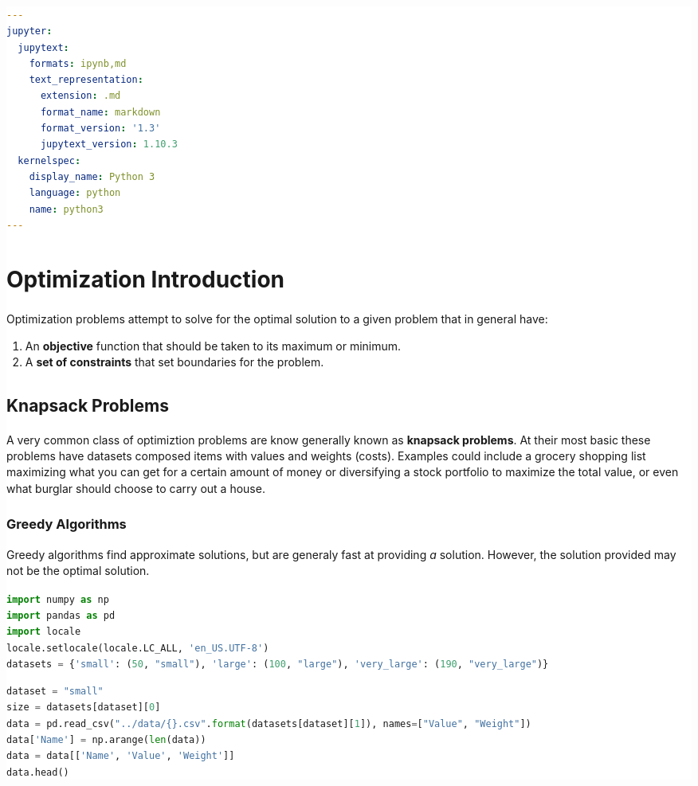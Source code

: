 ```yaml
---
jupyter:
  jupytext:
    formats: ipynb,md
    text_representation:
      extension: .md
      format_name: markdown
      format_version: '1.3'
      jupytext_version: 1.10.3
  kernelspec:
    display_name: Python 3
    language: python
    name: python3
---
```


# Optimization Introduction

Optimization problems attempt to solve for the optimal solution to a given problem that in general have:
1. An **objective** function that should be taken to its maximum or minimum.
2. A **set of constraints** that set boundaries for the problem.


## Knapsack Problems

A very common class of optimiztion problems are know generally known as **knapsack problems**. At their most basic these problems have datasets composed items with values and weights (costs). Examples could include a grocery shopping list maximizing what you can get for a certain amount of money or diversifying a stock portfolio to maximize the total value, or even what burglar should choose to carry out a house. 


### Greedy Algorithms

Greedy algorithms find approximate solutions, but are generaly fast at providing *a* solution. However, the solution provided may not be the optimal solution.

```python
import numpy as np
import pandas as pd
import locale
locale.setlocale(locale.LC_ALL, 'en_US.UTF-8')
datasets = {'small': (50, "small"), 'large': (100, "large"), 'very_large': (190, "very_large")}
```

```python
dataset = "small"
size = datasets[dataset][0]
data = pd.read_csv("../data/{}.csv".format(datasets[dataset][1]), names=["Value", "Weight"])
data['Name'] = np.arange(len(data))
data = data[['Name', 'Value', 'Weight']]
data.head()
```
